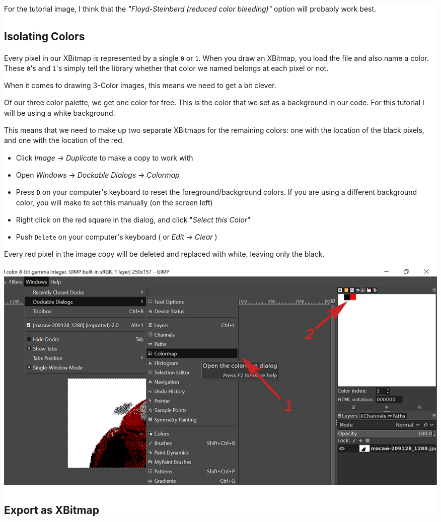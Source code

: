 For the tutorial image, I think that the *"Floyd-Steinberd (reduced color bleeding)"* option will probably work best.

## Isolating Colors
Every pixel in our XBitmap is represented by a single `0` or `1`. When you draw an XBitmap, you load the file and also name a color. These `0`'s and `1`'s simply tell the library whether that color  we named belongs at each pixel or not.

When it comes to drawing 3-Color images, this means we need to get a bit clever.

Of our three color palette, we get one color for free. This is the color that we set as a background in our code. For this tutorial I will be using a white background.

This means that we need to make up two separate XBitmaps for the remaining colors: one with the location of the black pixels, and one with the location of the red.

* Click *Image* -> *Duplicate* to make a copy to work with

* Open *Windows* -> *Dockable Dialogs* -> *Colormap*

* Press `D` on your computer's keyboard to reset the foreground/background colors. If you are using a different background color, you will make to set this manually (on the screen left)

* Right click on the red square in the dialog, and click "*Select this Color*"

* Push `Delete` on your computer's keyboard ( or *Edit* -> *Clear* )

Every red pixel in the image copy will be deleted and replaced with white, leaving only the black.

![scale](https://github.com/todd-herbert/Heltec-213R-V2/blob/main/docs/XBitmapTutorial/3C_color_map.png?raw=true)

## Export as XBitmap
